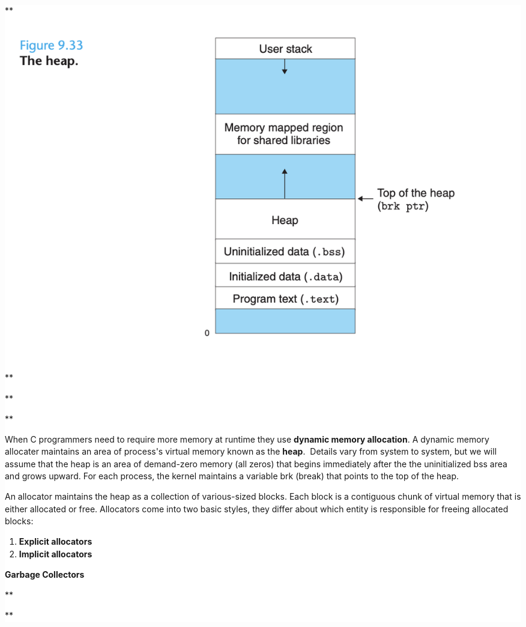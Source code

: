 **![Screen_Shot_2020-04-29_at_8-38-22_AM.png](image/Screen_Shot_2020-04-29_at_8-38-22_AM.png)

**

**

**

When C programmers need to require more memory at runtime they use **dynamic memory allocation**. A dynamic memory allocater maintains an area of process's virtual memory known as the **heap**.  Details vary from system to system, but we will assume that the heap is an area of demand-zero memory (all zeros) that begins immediately after the the uninitialized bss area and grows upward. For each process, the kernel maintains a variable brk (break) that points to the top of the heap.

An allocator maintains the heap as a collection of various-sized blocks. Each block is a contiguous chunk of virtual memory that is either allocated or free. Allocators come into two basic styles, they differ about which entity is responsible for freeing allocated blocks:

1. **Explicit allocators**
2. **Implicit allocators**

**Garbage Collectors**

**

**
